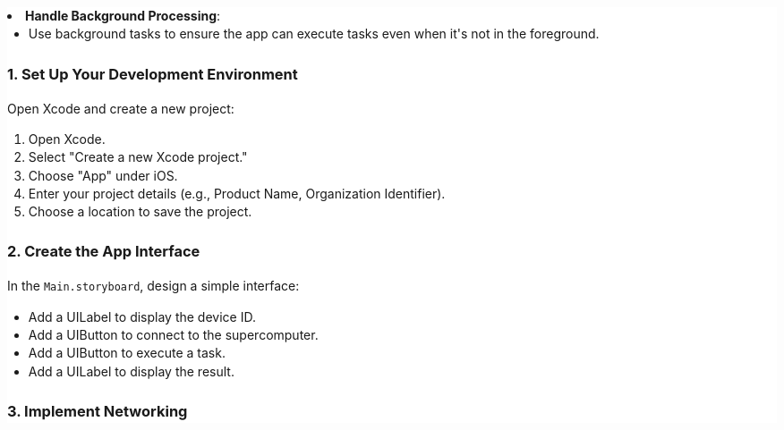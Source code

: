 

<li><strong>Handle Background Processing</strong>:
<ul class="wp-block-list">
<li>Use background tasks to ensure the app can execute tasks even when it's not in the foreground.</li>
</ul>
</li>
</ol>



<h3 class="wp-block-heading">1. Set Up Your Development Environment</h3>



<p>Open Xcode and create a new project:</p>



<ol class="wp-block-list">
<li>Open Xcode.</li>



<li>Select "Create a new Xcode project."</li>



<li>Choose "App" under iOS.</li>



<li>Enter your project details (e.g., Product Name, Organization Identifier).</li>



<li>Choose a location to save the project.</li>
</ol>



<h3 class="wp-block-heading">2. Create the App Interface</h3>



<p>In the <code>Main.storyboard</code>, design a simple interface:</p>



<ul class="wp-block-list">
<li>Add a UILabel to display the device ID.</li>



<li>Add a UIButton to connect to the supercomputer.</li>



<li>Add a UIButton to execute a task.</li>



<li>Add a UILabel to display the result.</li>
</ul>



<h3 class="wp-block-heading">3. Implement Networking</h3>


